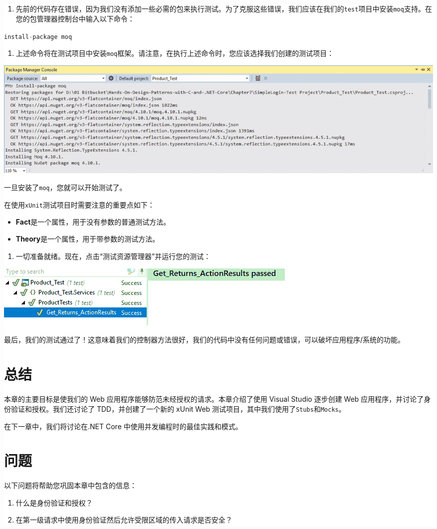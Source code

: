1.  先前的代码存在错误，因为我们没有添加一些必需的包来执行测试。为了克服这些错误，我们应该在我们的`test`项目中安装`moq`支持。在您的包管理器控制台中输入以下命令：

```cs
install-package moq 
```

1.  上述命令将在测试项目中安装`moq`框架。请注意，在执行上述命令时，您应该选择我们创建的测试项目：

![](img/0f6d860c-70f3-447d-b6a2-e3bdd6e3ec46.png)

一旦安装了`moq`，您就可以开始测试了。

在使用`xUnit`测试项目时需要注意的重要点如下：

+   **Fact**是一个属性，用于没有参数的普通测试方法。

+   **Theory**是一个属性，用于带参数的测试方法。

1.  一切准备就绪。现在，点击“测试资源管理器”并运行您的测试：

![](img/f0688d2c-d36b-46e4-9c3f-a397ad044b51.png)

最后，我们的测试通过了！这意味着我们的控制器方法很好，我们的代码中没有任何问题或错误，可以破坏应用程序/系统的功能。

# 总结

本章的主要目标是使我们的 Web 应用程序能够防范未经授权的请求。本章介绍了使用 Visual Studio 逐步创建 Web 应用程序，并讨论了身份验证和授权。我们还讨论了 TDD，并创建了一个新的 xUnit Web 测试项目，其中我们使用了`Stubs`和`Mocks`。

在下一章中，我们将讨论在.NET Core 中使用并发编程时的最佳实践和模式。

# 问题

以下问题将帮助您巩固本章中包含的信息：

1.  什么是身份验证和授权？

1.  在第一级请求中使用身份验证然后允许受限区域的传入请求是否安全？
